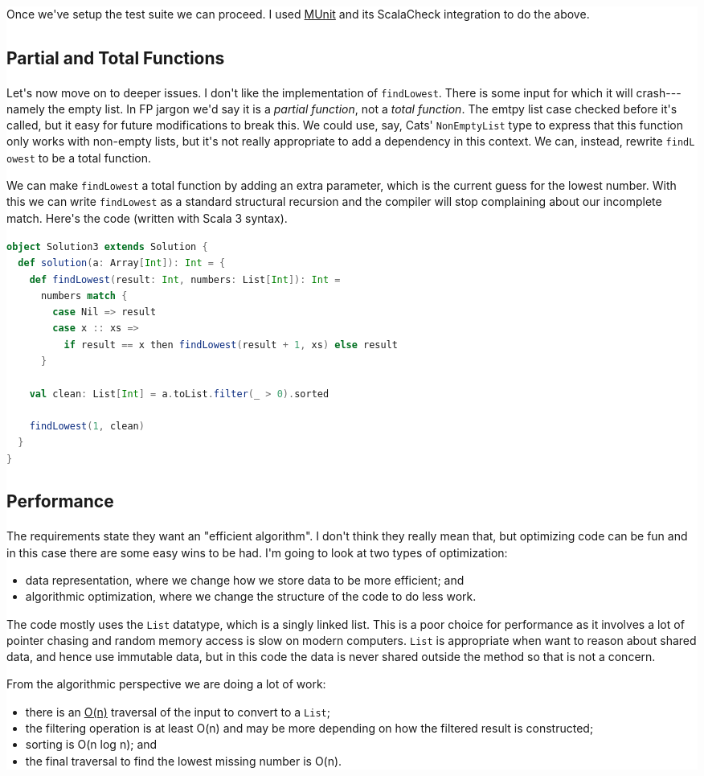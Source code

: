Once we've setup the test suite we can proceed. I used [MUnit](https://scalameta.org/munit/) and its ScalaCheck integration to do the above.


## Partial and Total Functions

Let's now move on to deeper issues. I don't like the implementation of `findLowest`. There is some input for which it will crash---namely the empty list. In FP jargon we'd say it is a *partial function*, not a *total function*. The emtpy list case checked before it's called, but it easy for future modifications to break this.  We could use, say, Cats' `NonEmptyList` type to express that this function only works with non-empty lists, but it's not really appropriate to add a dependency in this context. We can, instead, rewrite `findLowest` to be a total function. 

We can make `findLowest` a total function by adding an extra parameter, which is the current guess for the lowest number. With this we can write `findLowest` as a standard structural recursion and the compiler will stop complaining about our incomplete match. Here's the code (written with Scala 3 syntax).

``` scala
object Solution3 extends Solution {
  def solution(a: Array[Int]): Int = {
    def findLowest(result: Int, numbers: List[Int]): Int =
      numbers match {
        case Nil => result
        case x :: xs =>
          if result == x then findLowest(result + 1, xs) else result
      }

    val clean: List[Int] = a.toList.filter(_ > 0).sorted

    findLowest(1, clean)
  }
}
```


## Performance

The requirements state they want an "efficient algorithm". I don't think they really mean that, but optimizing code can be fun and in this case there are some easy wins to be had. I'm going to look at two types of optimization:

- data representation, where we change how we store data to be more efficient; and
- algorithmic optimization, where we change the structure of the code to do less work.

The code mostly uses the `List` datatype, which is a singly linked list. This is a poor choice for performance as it involves a lot of pointer chasing and random memory access is slow on modern computers. `List` is appropriate when want to reason about shared data, and hence use immutable data, but in this code the data is never shared outside the method so that is not a concern.

From the algorithmic perspective we are doing a lot of work:

- there is an [O(n)][big-o] traversal of the input to convert to a `List`;
- the filtering operation is at least O(n) and may be more depending on how the filtered result is constructed;
- sorting is O(n log n); and
- the final traversal to find the lowest missing number is O(n).


[jmh]: https://github.com/openjdk/jmh
[big-o]: https://en.wikipedia.org/wiki/Big_O_notation
[repo]: https://github.com/noelwelsh/codility